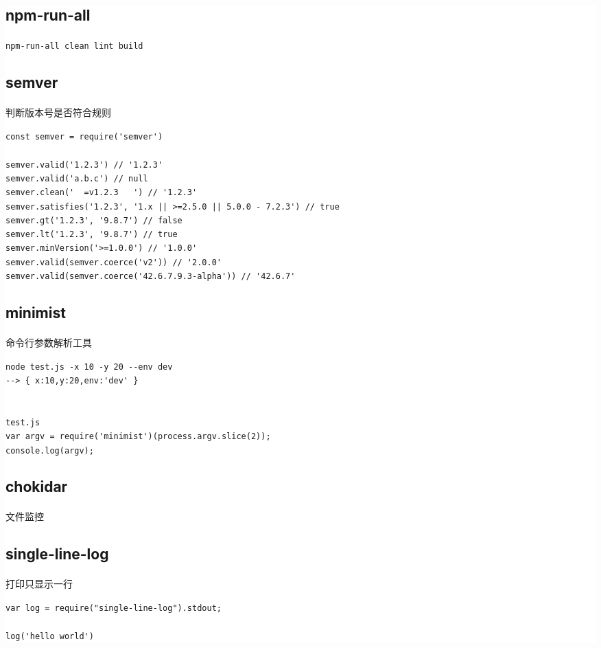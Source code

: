 ## npm-run-all

```
npm-run-all clean lint build
```

## semver

判断版本号是否符合规则

```
const semver = require('semver')

semver.valid('1.2.3') // '1.2.3'
semver.valid('a.b.c') // null
semver.clean('  =v1.2.3   ') // '1.2.3'
semver.satisfies('1.2.3', '1.x || >=2.5.0 || 5.0.0 - 7.2.3') // true
semver.gt('1.2.3', '9.8.7') // false
semver.lt('1.2.3', '9.8.7') // true
semver.minVersion('>=1.0.0') // '1.0.0'
semver.valid(semver.coerce('v2')) // '2.0.0'
semver.valid(semver.coerce('42.6.7.9.3-alpha')) // '42.6.7'
```

## minimist

命令行参数解析工具

```
node test.js -x 10 -y 20 --env dev
--> { x:10,y:20,env:'dev' }


test.js
var argv = require('minimist')(process.argv.slice(2));
console.log(argv);
```

## chokidar

文件监控

```

```

## single-line-log

打印只显示一行

```
var log = require("single-line-log").stdout;

log('hello world')
```
